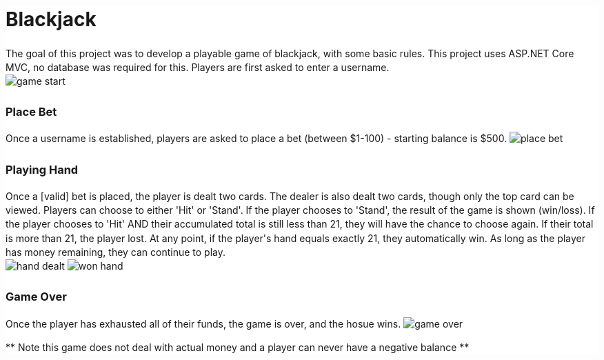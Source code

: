 # Blackjack
The goal of this project was to develop a playable game of blackjack, with some basic rules.  This project uses ASP.NET Core MVC, no database was required for this.  Players are first asked to enter a username.\
<img width="760" alt="game start" src="https://user-images.githubusercontent.com/58275084/141332968-d9bd4a18-ec9f-4766-8822-c9f0a6c2208c.png">

### Place Bet
Once a username is established, players are asked to place a bet (between $1-100) - starting balance is $500.
<img width="760" alt="place bet" src="https://user-images.githubusercontent.com/58275084/141332974-862eda1c-7c6b-4433-bd73-761207ad3d91.png">

### Playing Hand
Once a [valid] bet is placed, the player is dealt two cards.  The dealer is also dealt two cards, though only the top card can be viewed.  Players can choose to either 'Hit' or 'Stand'.  If the player chooses to 'Stand', the result of the game is shown (win/loss).  If the player chooses to 'Hit' AND their accumulated total is still less than 21, they will have the chance to choose again.  If their total is more than 21, the player lost.  At any point, if the player's hand equals exactly 21, they automatically win.  As long as the player has money remaining, they can continue to play.\
<img width="760" alt="hand dealt" src="https://user-images.githubusercontent.com/58275084/141332977-87895f75-d348-4c78-92e9-0aa4815de769.png">
<img width="760" alt="won hand" src="https://user-images.githubusercontent.com/58275084/141332979-61c2c7dc-ab58-4659-b411-d369c896476f.png">

### Game Over
Once the player has exhausted all of their funds, the game is over, and the hosue wins.
<img width="760" alt="game over" src="https://user-images.githubusercontent.com/58275084/141332972-9d58490c-8cea-4a78-8adc-cab3187369e5.png">

** Note this game does not deal with actual money and a player can never have a negative balance **
